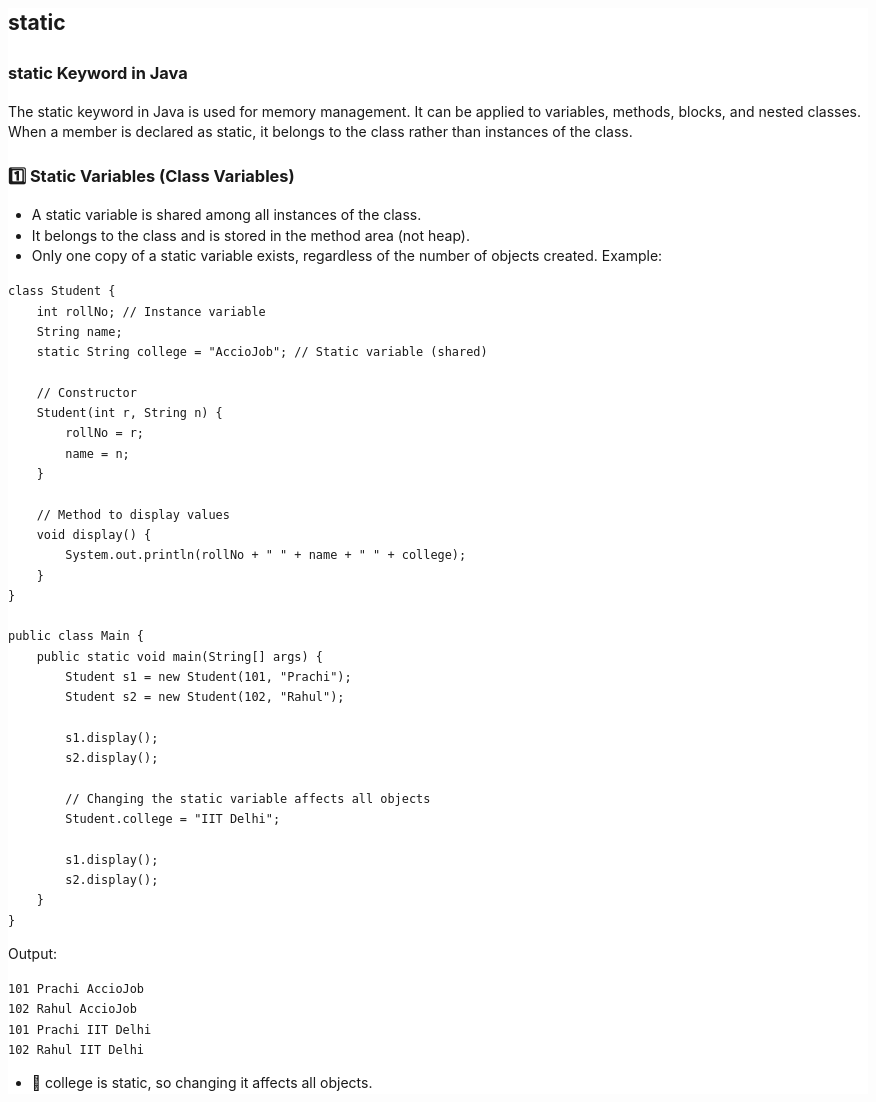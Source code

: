 ## static

### static Keyword in Java
The static keyword in Java is used for memory management. It can be applied to variables, methods, blocks, and nested classes. When a member is declared as static, it belongs to the class rather than instances of the class.

### 1️⃣ Static Variables (Class Variables)
+ A static variable is shared among all instances of the class.
+ It belongs to the class and is stored in the method area (not heap).
+ Only one copy of a static variable exists, regardless of the number of objects created.
Example:
```
class Student {
    int rollNo; // Instance variable
    String name;
    static String college = "AccioJob"; // Static variable (shared)

    // Constructor
    Student(int r, String n) {
        rollNo = r;
        name = n;
    }

    // Method to display values
    void display() {
        System.out.println(rollNo + " " + name + " " + college);
    }
}

public class Main {
    public static void main(String[] args) {
        Student s1 = new Student(101, "Prachi");
        Student s2 = new Student(102, "Rahul");

        s1.display();
        s2.display();

        // Changing the static variable affects all objects
        Student.college = "IIT Delhi";

        s1.display();
        s2.display();
    }
}
```
Output:
```
101 Prachi AccioJob
102 Rahul AccioJob
101 Prachi IIT Delhi
102 Rahul IIT Delhi
```
+ 🔹 college is static, so changing it affects all objects.
